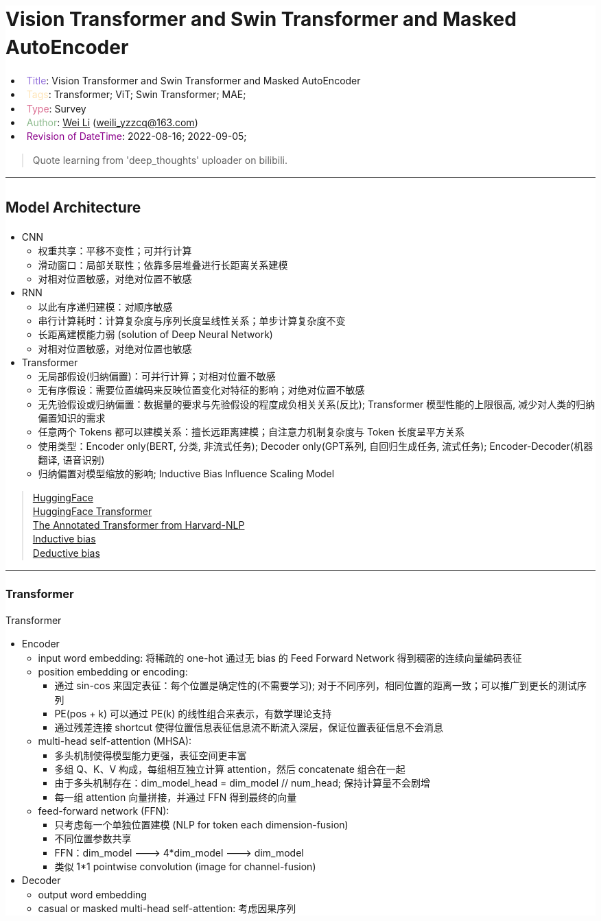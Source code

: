 # Vision Transformer and Swin Transformer and Masked AutoEncoder

- &ensp;<span style="color:MediumPurple">Title</span>: Vision Transformer and Swin Transformer and Masked AutoEncoder
- &ensp;<span style="color:Moccasin">Tags</span>: Transformer; ViT; Swin Transformer; MAE;
- &ensp;<span style="color:PaleVioletRed">Type</span>: Survey
- &ensp;<span style="color:DarkSeaGreen">Author</span>: [Wei Li](https://2694048168.github.io/blog/#/) (weili_yzzcq@163.com)
- &ensp;<span style="color:DarkMagenta">Revision of DateTime</span>: 2022-08-16; 2022-09-05;

> Quote learning from 'deep_thoughts' uploader on bilibili.

---------------------

## **Model Architecture**
- CNN
    - 权重共享：平移不变性；可并行计算
    - 滑动窗口：局部关联性；依靠多层堆叠进行长距离关系建模
    - 对相对位置敏感，对绝对位置不敏感
- RNN
    - 以此有序递归建模：对顺序敏感
    - 串行计算耗时：计算复杂度与序列长度呈线性关系；单步计算复杂度不变
    - 长距离建模能力弱 (solution of Deep Neural Network)
    - 对相对位置敏感，对绝对位置也敏感
- Transformer
    - 无局部假设(归纳偏置)：可并行计算；对相对位置不敏感
    - 无有序假设：需要位置编码来反映位置变化对特征的影响；对绝对位置不敏感
    - 无先验假设或归纳偏置：数据量的要求与先验假设的程度成负相关关系(反比); Transformer 模型性能的上限很高, 减少对人类的归纳偏置知识的需求
    - 任意两个 Tokens 都可以建模关系：擅长远距离建模；自注意力机制复杂度与 Token 长度呈平方关系
    - 使用类型：Encoder only(BERT, 分类, 非流式任务); Decoder only(GPT系列, 自回归生成任务, 流式任务); Encoder-Decoder(机器翻译, 语音识别)
    - 归纳偏置对模型缩放的影响; Inductive Bias Influence Scaling Model


> [HuggingFace](https://huggingface.co/) <br> [HuggingFace Transformer](https://huggingface.co/docs/transformers/index) <br> [The Annotated Transformer from Harvard-NLP](https://nlp.seas.harvard.edu/2018/04/03/attention.html) <br> [Inductive bias](https://en.wikipedia.org/wiki/Inductive_reasoning) <br>  [Deductive bias](https://en.wikipedia.org/wiki/Deductive_reasoning) <br> 

----------------------------
### Transformer

Transformer
- Encoder
    - input word embedding: 将稀疏的 one-hot 通过无 bias 的 Feed Forward Network 得到稠密的连续向量编码表征
    - position embedding or encoding:
        - 通过 sin-cos 来固定表征：每个位置是确定性的(不需要学习); 对于不同序列，相同位置的距离一致；可以推广到更长的测试序列
        - PE(pos + k) 可以通过 PE(k) 的线性组合来表示，有数学理论支持
        - 通过残差连接 shortcut 使得位置信息表征信息流不断流入深层，保证位置表征信息不会消息
    - multi-head self-attention (MHSA):
        - 多头机制使得模型能力更强，表征空间更丰富
        - 多组 Q、K、V 构成，每组相互独立计算 attention，然后 concatenate 组合在一起
        - 由于多头机制存在：dim_model_head = dim_model // num_head; 保持计算量不会剧增
        - 每一组 attention 向量拼接，并通过 FFN 得到最终的向量
    - feed-forward network (FFN):
        - 只考虑每一个单独位置建模 (NLP for token each dimension-fusion)
        - 不同位置参数共享
        - FFN：dim_model ---> 4*dim_model ---> dim_model
        - 类似 1*1 pointwise convolution (image for channel-fusion)
- Decoder
    - output word embedding
    - casual or masked multi-head self-attention: 考虑因果序列